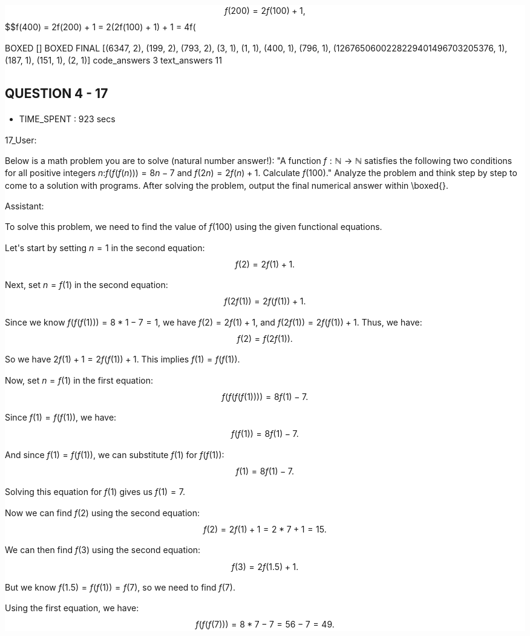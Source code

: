 $$f(200) = 2f(100) + 1,$$
$$f(400) = 2f(200) + 1 = 2(2f(100) + 1) + 1 = 4f(

BOXED []
BOXED FINAL 
[(6347, 2), (199, 2), (793, 2), (3, 1), (1, 1), (400, 1), (796, 1), (1267650600228229401496703205376, 1), (187, 1), (151, 1), (2, 1)]
code_answers 3 text_answers 11



## QUESTION 4 - 17 
- TIME_SPENT : 923 secs

17_User:

Below is a math problem you are to solve (natural number answer!):
"A function $f: \mathbb N \to \mathbb N$ satisfies the following two conditions for all positive integers $n$:$f(f(f(n)))=8n-7$ and $f(2n)=2f(n)+1$. Calculate $f(100)$."
Analyze the problem and think step by step to come to a solution with programs. After solving the problem, output the final numerical answer within \boxed{}.

Assistant:


To solve this problem, we need to find the value of $f(100)$ using the given functional equations.

Let's start by setting $n = 1$ in the second equation:
$$f(2) = 2f(1) + 1.$$

Next, set $n = f(1)$ in the second equation:
$$f(2f(1)) = 2f(f(1)) + 1.$$

Since we know $f(f(f(1))) = 8*1 - 7 = 1$, we have $f(2) = 2f(1) + 1$, and $f(2f(1)) = 2f(f(1)) + 1$. Thus, we have:
$$f(2) = f(2f(1)).$$

So we have $2f(1) + 1 = 2f(f(1)) + 1$. This implies $f(1) = f(f(1))$.

Now, set $n = f(1)$ in the first equation:
$$f(f(f(f(1)))) = 8f(1) - 7.$$

Since $f(1) = f(f(1))$, we have:
$$f(f(1)) = 8f(1) - 7.$$

And since $f(1) = f(f(1))$, we can substitute $f(1)$ for $f(f(1))$:
$$f(1) = 8f(1) - 7.$$

Solving this equation for $f(1)$ gives us $f(1) = 7$.

Now we can find $f(2)$ using the second equation:
$$f(2) = 2f(1) + 1 = 2*7 + 1 = 15.$$

We can then find $f(3)$ using the second equation:
$$f(3) = 2f(1.5) + 1.$$

But we know $f(1.5) = f(f(1)) = f(7)$, so we need to find $f(7)$.

Using the first equation, we have:
$$f(f(f(7))) = 8*7 - 7 = 56 - 7 = 49.$$
